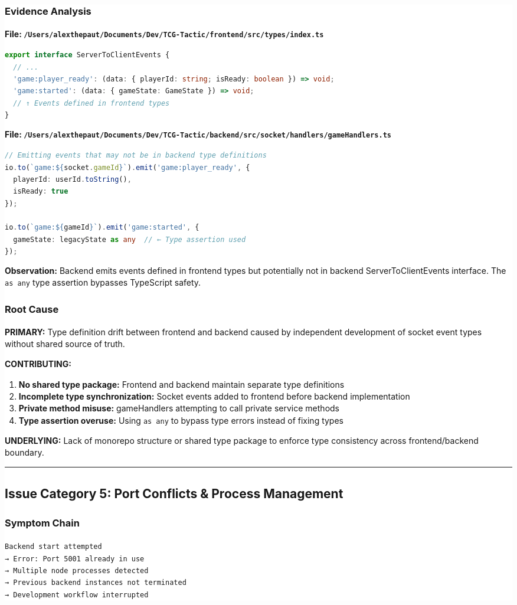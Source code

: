 ### Evidence Analysis

**File: `/Users/alexthepaut/Documents/Dev/TCG-Tactic/frontend/src/types/index.ts`**
```typescript
export interface ServerToClientEvents {
  // ...
  'game:player_ready': (data: { playerId: string; isReady: boolean }) => void;
  'game:started': (data: { gameState: GameState }) => void;
  // ↑ Events defined in frontend types
}
```

**File: `/Users/alexthepaut/Documents/Dev/TCG-Tactic/backend/src/socket/handlers/gameHandlers.ts`**
```typescript
// Emitting events that may not be in backend type definitions
io.to(`game:${socket.gameId}`).emit('game:player_ready', {
  playerId: userId.toString(),
  isReady: true
});

io.to(`game:${gameId}`).emit('game:started', {
  gameState: legacyState as any  // ← Type assertion used
});
```

**Observation:** Backend emits events defined in frontend types but potentially not in backend ServerToClientEvents interface. The `as any` type assertion bypasses TypeScript safety.

### Root Cause

**PRIMARY:** Type definition drift between frontend and backend caused by independent development of socket event types without shared source of truth.

**CONTRIBUTING:**
1. **No shared type package:** Frontend and backend maintain separate type definitions
2. **Incomplete type synchronization:** Socket events added to frontend before backend implementation
3. **Private method misuse:** gameHandlers attempting to call private service methods
4. **Type assertion overuse:** Using `as any` to bypass type errors instead of fixing types

**UNDERLYING:** Lack of monorepo structure or shared type package to enforce type consistency across frontend/backend boundary.

---

## Issue Category 5: Port Conflicts & Process Management

### Symptom Chain
```
Backend start attempted
→ Error: Port 5001 already in use
→ Multiple node processes detected
→ Previous backend instances not terminated
→ Development workflow interrupted
```
